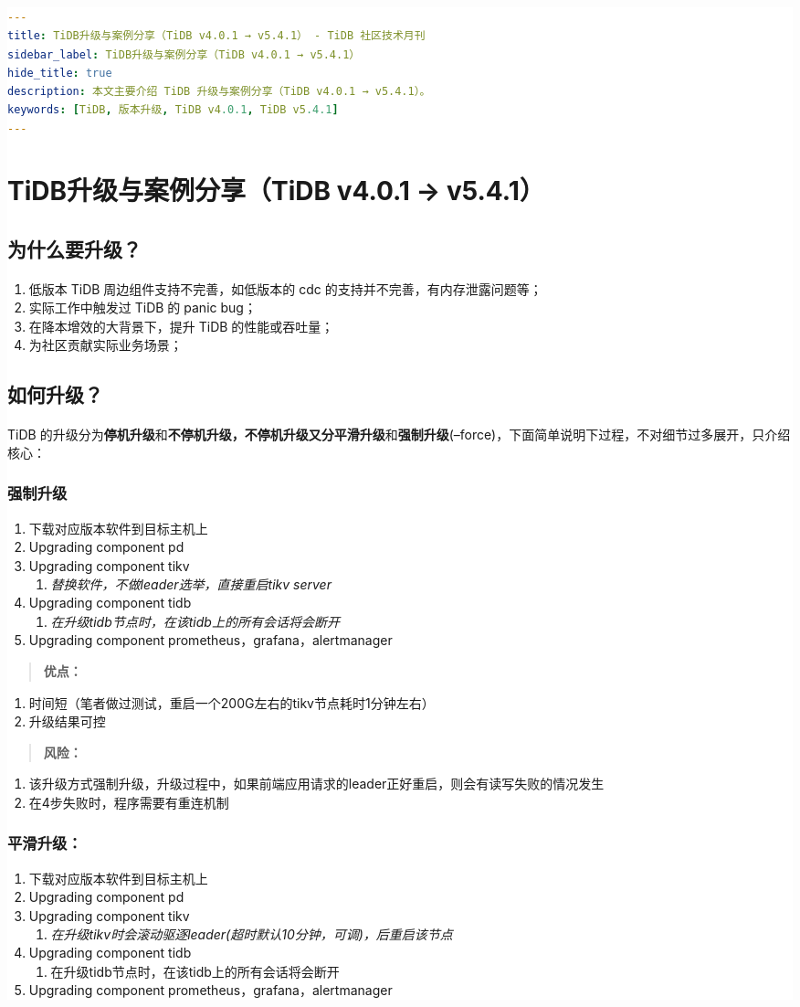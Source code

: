 ```yaml
---
title: TiDB升级与案例分享（TiDB v4.0.1 → v5.4.1） - TiDB 社区技术月刊
sidebar_label: TiDB升级与案例分享（TiDB v4.0.1 → v5.4.1）
hide_title: true
description: 本文主要介绍 TiDB 升级与案例分享（TiDB v4.0.1 → v5.4.1）。
keywords: [TiDB, 版本升级, TiDB v4.0.1, TiDB v5.4.1]
---
```


# TiDB升级与案例分享（TiDB v4.0.1 → v5.4.1）

## 为什么要升级？

1. 低版本 TiDB 周边组件支持不完善，如低版本的 cdc 的支持并不完善，有内存泄露问题等；
2. 实际工作中触发过 TiDB 的 panic bug；
3. 在降本增效的大背景下，提升 TiDB 的性能或吞吐量；
4. 为社区贡献实际业务场景；

## 如何升级？

TiDB 的升级分为**停机升级**和**不停机升级，**不停机升级又**分平滑升级**和**强制升级**(–force)，下面简单说明下过程，不对细节过多展开，只介绍核心：

### 强制升级

1. 下载对应版本软件到目标主机上
2. Upgrading component pd
3. Upgrading component tikv
   1. *替换软件，不做leader选举，直接重启tikv server*
4. Upgrading component tidb
   1. *在升级tidb节点时，在该tidb上的所有会话将会断开*
5. Upgrading component prometheus，grafana，alertmanager

> **优点：**

1. 时间短（笔者做过测试，重启一个200G左右的tikv节点耗时1分钟左右）
2. 升级结果可控

> **风险：**

1. 该升级方式强制升级，升级过程中，如果前端应用请求的leader正好重启，则会有读写失败的情况发生
2. 在4步失败时，程序需要有重连机制

### 平滑升级：

1. 下载对应版本软件到目标主机上
2. Upgrading component pd
3. Upgrading component tikv
   1. *在升级tikv时会滚动驱逐leader(超时默认10分钟，可调)，后重启该节点*
4. Upgrading component tidb
   1. 在升级tidb节点时，在该tidb上的所有会话将会断开
5. Upgrading component prometheus，grafana，alertmanager
